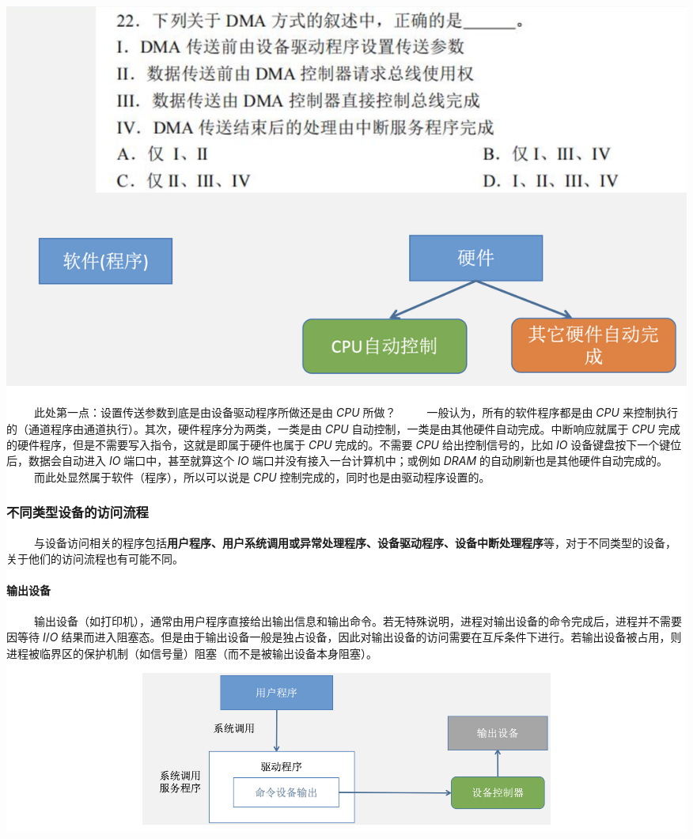 <img src="image-43.png" alt="Alt text" style="margin-top: 0; margin-bottom: 10px;" align="center">
</div>

&emsp;&emsp;&ensp;此处第一点：设置传送参数到底是由设备驱动程序所做还是由 ${CPU}$ 所做？
&emsp;&emsp;&ensp;一般认为，所有的软件程序都是由 ${CPU}$ 来控制执行的（通道程序由通道执行）。其次，硬件程序分为两类，一类是由 ${CPU}$ 自动控制，一类是由其他硬件自动完成。中断响应就属于 ${CPU}$ 完成的硬件程序，但是不需要写入指令，这就是即属于硬件也属于 ${CPU}$ 完成的。不需要 ${CPU}$ 给出控制信号的，比如 ${IO}$ 设备键盘按下一个键位后，数据会自动进入 ${IO}$ 端口中，甚至就算这个 ${IO}$ 端口并没有接入一台计算机中；或例如 ${DRAM}$ 的自动刷新也是其他硬件自动完成的。
&emsp;&emsp;&ensp;而此处显然属于软件（程序），所以可以说是 ${CPU}$ 控制完成的，同时也是由驱动程序设置的。

### 不同类型设备的访问流程

&emsp;&emsp;&ensp;与设备访问相关的程序包括**用户程序、用户系统调用或异常处理程序、设备驱动程序、设备中断处理程序**等，对于不同类型的设备，关于他们的访问流程也有可能不同。

#### 输出设备

&emsp;&emsp;&ensp;输出设备（如打印机），通常由用户程序直接给出输出信息和输出命令。若无特殊说明，进程对输出设备的命令完成后，进程并不需要因等待 ${I/O}$ 结果而进入阻塞态。但是由于输出设备一般是独占设备，因此对输出设备的访问需要在互斥条件下进行。若输出设备被占用，则进程被临界区的保护机制（如信号量）阻塞（而不是被输出设备本身阻塞）。

<div style=" margin: 0 auto; max-width: 60%;">
<img src="image-45.png" alt="Alt text" style="margin-top: 0; margin-bottom: 10px;" align="center">
</div>
